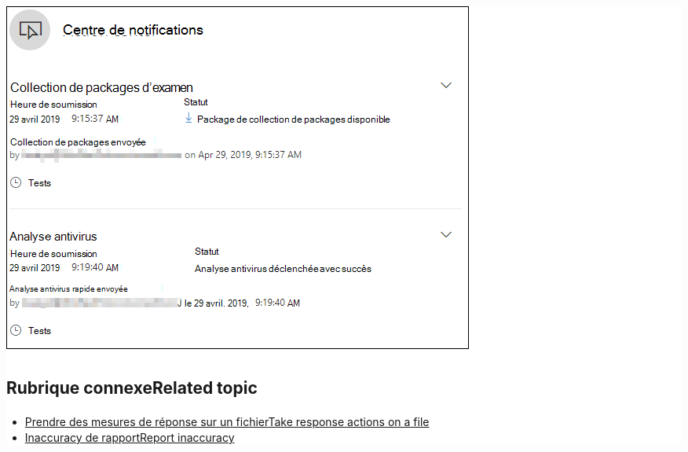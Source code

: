 ![Image du centre de actions avec des informations](images/action-center-details.png)

## <a name="related-topic"></a><span data-ttu-id="e5d6b-279">Rubrique connexe</span><span class="sxs-lookup"><span data-stu-id="e5d6b-279">Related topic</span></span>
- [<span data-ttu-id="e5d6b-280">Prendre des mesures de réponse sur un fichier</span><span class="sxs-lookup"><span data-stu-id="e5d6b-280">Take response actions on a file</span></span>](respond-file-alerts.md)
- [<span data-ttu-id="e5d6b-281">Inaccuracy de rapport</span><span class="sxs-lookup"><span data-stu-id="e5d6b-281">Report inaccuracy</span></span>](https://docs.microsoft.com/microsoft-365/security/defender-endpoint/tvm-security-recommendation#report-inaccuracy)
